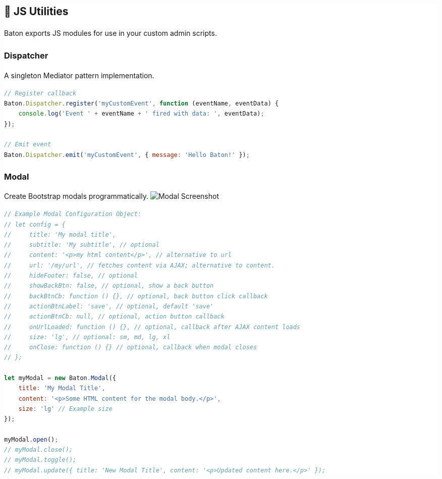 ## 🧩 JS Utilities

Baton exports JS modules for use in your custom admin scripts.

### Dispatcher

A singleton Mediator pattern implementation.

```javascript
// Register callback
Baton.Dispatcher.register('myCustomEvent', function (eventName, eventData) {
    console.log('Event ' + eventName + ' fired with data: ', eventData);
});

// Emit event
Baton.Dispatcher.emit('myCustomEvent', { message: 'Hello Baton!' });
```

### Modal

Create Bootstrap modals programmatically.
![Modal Screenshot](docs/images/modals.png)

```javascript
// Example Modal Configuration Object:
// let config = {
//     title: 'My modal title',
//     subtitle: 'My subtitle', // optional
//     content: '<p>my html content</p>', // alternative to url
//     url: '/my/url', // fetches content via AJAX; alternative to content.
//     hideFooter: false, // optional
//     showBackBtn: false, // optional, show a back button
//     backBtnCb: function () {}, // optional, back button click callback
//     actionBtnLabel: 'save', // optional, default 'save'
//     actionBtnCb: null, // optional, action button callback
//     onUrlLoaded: function () {}, // optional, callback after AJAX content loads
//     size: 'lg', // optional: sm, md, lg, xl
//     onClose: function () {} // optional, callback when modal closes
// };

let myModal = new Baton.Modal({
    title: 'My Modal Title',
    content: '<p>Some HTML content for the modal body.</p>',
    size: 'lg' // Example size
});

myModal.open();
// myModal.close();
// myModal.toggle();
// myModal.update({ title: 'New Modal Title', content: '<p>Updated content here.</p>' });
```
